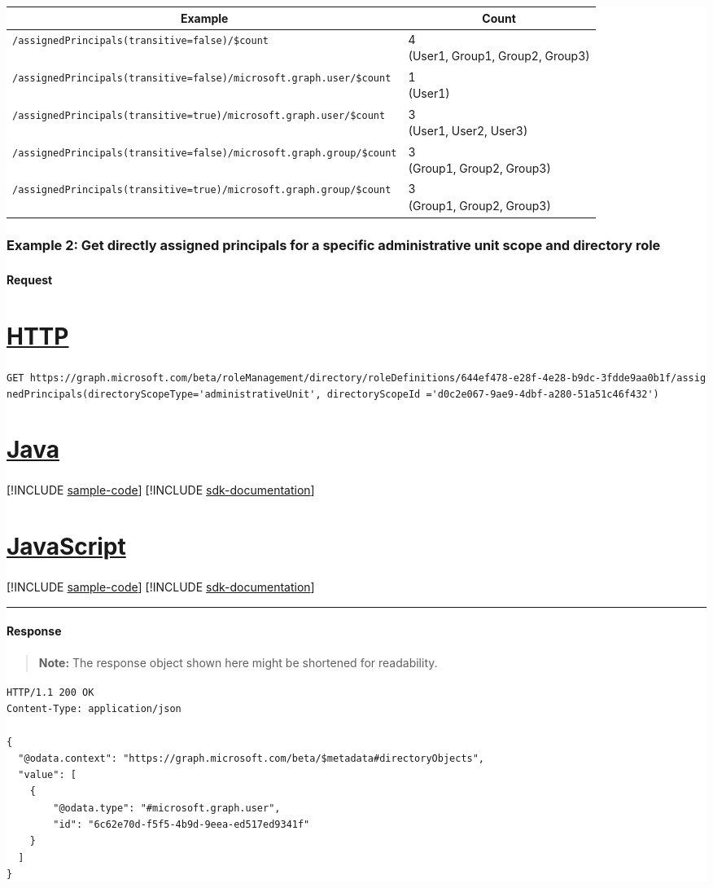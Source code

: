 | Example | Count |
| --- | ---|
| `/assignedPrincipals(transitive=false)/$count` | 4<br/>(User1, Group1, Group2, Group3) |
| `/assignedPrincipals(transitive=false)/microsoft.graph.user/$count` | 1<br/>(User1) |
| `/assignedPrincipals(transitive=true)/microsoft.graph.user/$count` | 3<br/>(User1, User2, User3) |
| `/assignedPrincipals(transitive=false)/microsoft.graph.group/$count` | 3<br/>(Group1, Group2, Group3) |
| `/assignedPrincipals(transitive=true)/microsoft.graph.group/$count` | 3<br/>(Group1, Group2, Group3) |

### Example 2: Get directly assigned principals for a specific administrative unit scope and directory role

#### Request

# [HTTP](#tab/http)

``` http
GET https://graph.microsoft.com/beta/roleManagement/directory/roleDefinitions/644ef478-e28f-4e28-b9dc-3fdde9aa0b1f/assignedPrincipals(directoryScopeType='administrativeUnit', directoryScopeId ='d0c2e067-9ae9-4dbf-a280-51a51c46f432')
```

# [Java](#tab/java)
[!INCLUDE [sample-code](../includes/snippets/java/unifiedroledefinition-assignedprincipals-scope-role-java-snippets.md)]
[!INCLUDE [sdk-documentation](../includes/snippets/snippets-sdk-documentation-link.md)]

# [JavaScript](#tab/javascript)
[!INCLUDE [sample-code](../includes/snippets/javascript/unifiedroledefinition-assignedprincipals-scope-role-javascript-snippets.md)]
[!INCLUDE [sdk-documentation](../includes/snippets/snippets-sdk-documentation-link.md)]

---

#### Response
>**Note:** The response object shown here might be shortened for readability.

``` http
HTTP/1.1 200 OK
Content-Type: application/json

{
  "@odata.context": "https://graph.microsoft.com/beta/$metadata#directoryObjects",
  "value": [
    {
        "@odata.type": "#microsoft.graph.user",
        "id": "6c62e70d-f5f5-4b9d-9eea-ed517ed9341f"
    }
  ]
}
```

